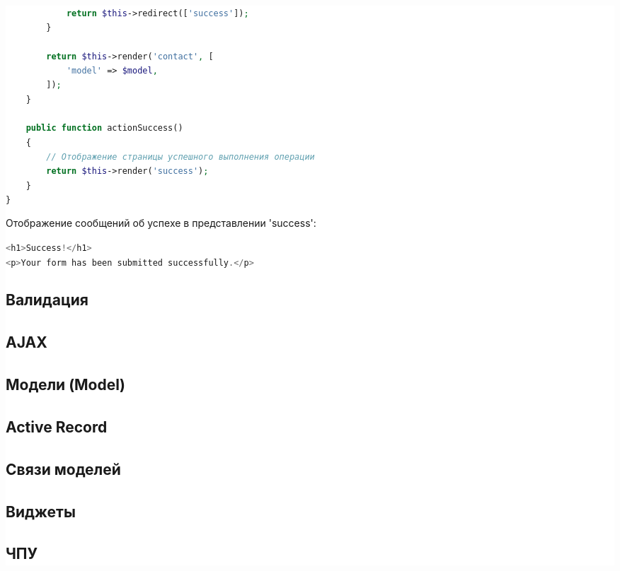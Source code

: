 ```PHP
            return $this->redirect(['success']);
        }

        return $this->render('contact', [
            'model' => $model,
        ]);
    }

    public function actionSuccess()
    {
        // Отображение страницы успешного выполнения операции
        return $this->render('success');
    }
}
```

Отображение сообщений об успехе в представлении 'success':

```PHP
<h1>Success!</h1>
<p>Your form has been submitted successfully.</p>
```

## Валидация

## AJAX

## Модели (Model)

## Active Record

## Связи моделей

## Виджеты

## ЧПУ
